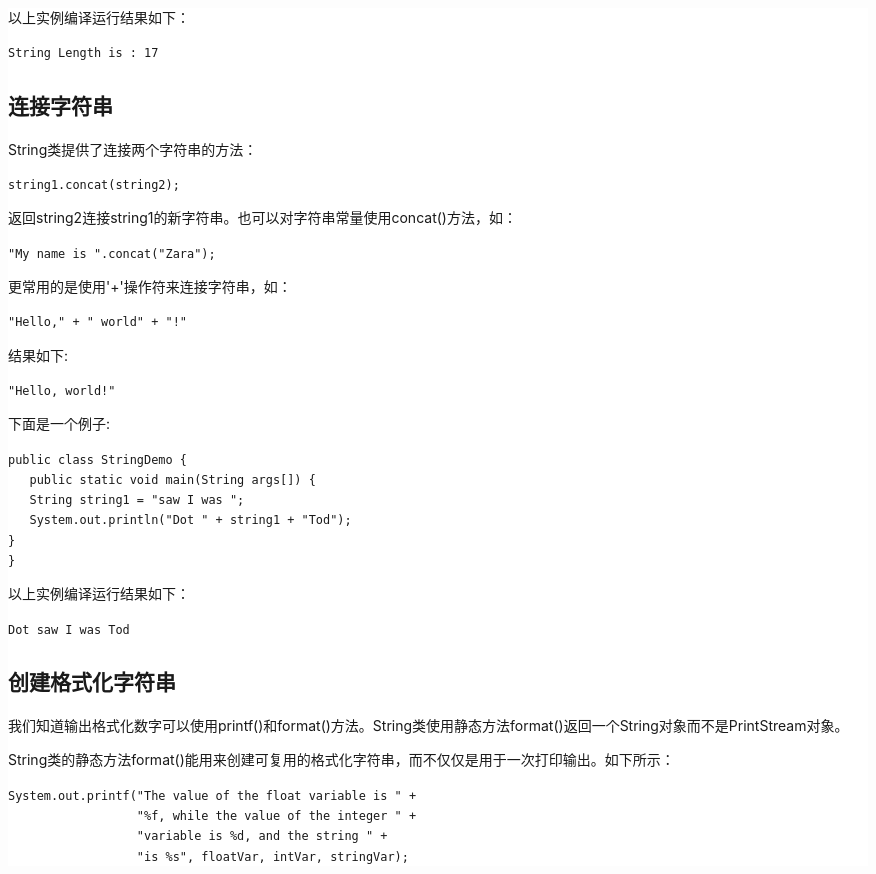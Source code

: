 以上实例编译运行结果如下：

```
String Length is : 17

```

## 连接字符串

String类提供了连接两个字符串的方法：

```
string1.concat(string2);

```

返回string2连接string1的新字符串。也可以对字符串常量使用concat()方法，如：

```
"My name is ".concat("Zara");
```

更常用的是使用'+'操作符来连接字符串，如：

```
"Hello," + " world" + "!"
```

结果如下:

```
"Hello, world!"
```

下面是一个例子:

```
public class StringDemo {
   public static void main(String args[]) {     
   String string1 = "saw I was ";     
   System.out.println("Dot " + string1 + "Tod");  
}
}

```

以上实例编译运行结果如下：

```
Dot saw I was Tod

```

## 创建格式化字符串

我们知道输出格式化数字可以使用printf()和format()方法。String类使用静态方法format()返回一个String对象而不是PrintStream对象。

String类的静态方法format()能用来创建可复用的格式化字符串，而不仅仅是用于一次打印输出。如下所示：

```
System.out.printf("The value of the float variable is " +
                  "%f, while the value of the integer " +
                  "variable is %d, and the string " +
                  "is %s", floatVar, intVar, stringVar);

```
